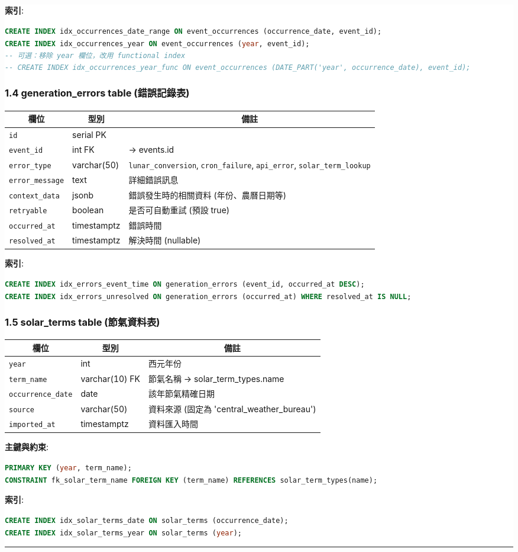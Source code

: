 **索引**: 
```sql
CREATE INDEX idx_occurrences_date_range ON event_occurrences (occurrence_date, event_id);
CREATE INDEX idx_occurrences_year ON event_occurrences (year, event_id);
-- 可選：移除 year 欄位，改用 functional index
-- CREATE INDEX idx_occurrences_year_func ON event_occurrences (DATE_PART('year', occurrence_date), event_id);
```

### 1.4 generation_errors table (錯誤記錄表)

| 欄位             | 型別            | 備註 |
| ---------------- | --------------- | ---- |
| `id`             | serial PK       |      |
| `event_id`       | int FK          | → events.id |
| `error_type`     | varchar(50)     | `lunar_conversion`, `cron_failure`, `api_error`, `solar_term_lookup` |
| `error_message`  | text            | 詳細錯誤訊息 |
| `context_data`   | jsonb           | 錯誤發生時的相關資料 (年份、農曆日期等) |
| `retryable`      | boolean         | 是否可自動重試 (預設 true) |
| `occurred_at`    | timestamptz     | 錯誤時間 |
| `resolved_at`    | timestamptz     | 解決時間 (nullable) |

**索引**:
```sql
CREATE INDEX idx_errors_event_time ON generation_errors (event_id, occurred_at DESC);
CREATE INDEX idx_errors_unresolved ON generation_errors (occurred_at) WHERE resolved_at IS NULL;
```

### 1.5 solar_terms table (節氣資料表)

| 欄位             | 型別            | 備註 |
| ---------------- | --------------- | ---- |
| `year`           | int             | 西元年份 |
| `term_name`      | varchar(10) FK  | 節氣名稱 → solar_term_types.name |
| `occurrence_date` | date           | 該年節氣精確日期 |
| `source`         | varchar(50)     | 資料來源 (固定為 'central_weather_bureau') |
| `imported_at`    | timestamptz     | 資料匯入時間 |

**主鍵與約束**:
```sql
PRIMARY KEY (year, term_name);
CONSTRAINT fk_solar_term_name FOREIGN KEY (term_name) REFERENCES solar_term_types(name);
```

**索引**:
```sql
CREATE INDEX idx_solar_terms_date ON solar_terms (occurrence_date);
CREATE INDEX idx_solar_terms_year ON solar_terms (year);
```

---